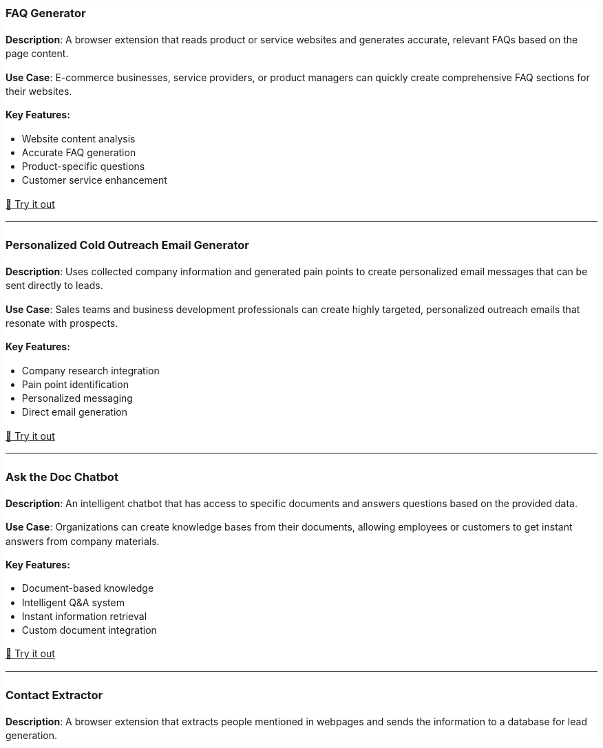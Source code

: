 ### FAQ Generator
**Description**: A browser extension that reads product or service websites and generates accurate, relevant FAQs based on the page content.

**Use Case**: E-commerce businesses, service providers, or product managers can quickly create comprehensive FAQ sections for their websites.

**Key Features:**
- Website content analysis
- Accurate FAQ generation
- Product-specific questions
- Customer service enhancement

[🔗 Try it out](https://app.mindstudio.ai/agents/a06-product-faq-generator-03ed7c45/remix)

---

### Personalized Cold Outreach Email Generator
**Description**: Uses collected company information and generated pain points to create personalized email messages that can be sent directly to leads.

**Use Case**: Sales teams and business development professionals can create highly targeted, personalized outreach emails that resonate with prospects.

**Key Features:**
- Company research integration
- Pain point identification
- Personalized messaging
- Direct email generation

[🔗 Try it out](https://app.mindstudio.ai/agents/a07-personalized-cold-outreach-443b7aef/remix)

---

### Ask the Doc Chatbot
**Description**: An intelligent chatbot that has access to specific documents and answers questions based on the provided data.

**Use Case**: Organizations can create knowledge bases from their documents, allowing employees or customers to get instant answers from company materials.

**Key Features:**
- Document-based knowledge
- Intelligent Q&A system
- Instant information retrieval
- Custom document integration

[🔗 Try it out](https://app.mindstudio.ai/agents/a08-ask-the-doc-76ec1e08/remix)

---

### Contact Extractor
**Description**: A browser extension that extracts people mentioned in webpages and sends the information to a database for lead generation.
